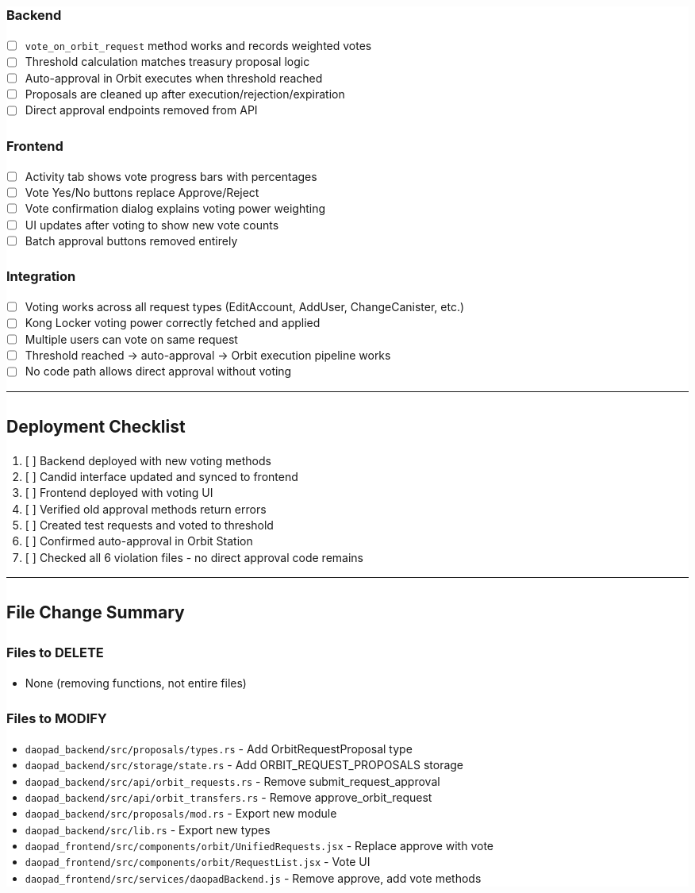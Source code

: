 ### Backend
- [ ] `vote_on_orbit_request` method works and records weighted votes
- [ ] Threshold calculation matches treasury proposal logic
- [ ] Auto-approval in Orbit executes when threshold reached
- [ ] Proposals are cleaned up after execution/rejection/expiration
- [ ] Direct approval endpoints removed from API

### Frontend
- [ ] Activity tab shows vote progress bars with percentages
- [ ] Vote Yes/No buttons replace Approve/Reject
- [ ] Vote confirmation dialog explains voting power weighting
- [ ] UI updates after voting to show new vote counts
- [ ] Batch approval buttons removed entirely

### Integration
- [ ] Voting works across all request types (EditAccount, AddUser, ChangeCanister, etc.)
- [ ] Kong Locker voting power correctly fetched and applied
- [ ] Multiple users can vote on same request
- [ ] Threshold reached → auto-approval → Orbit execution pipeline works
- [ ] No code path allows direct approval without voting

---

## Deployment Checklist

1. [ ] Backend deployed with new voting methods
2. [ ] Candid interface updated and synced to frontend
3. [ ] Frontend deployed with voting UI
4. [ ] Verified old approval methods return errors
5. [ ] Created test requests and voted to threshold
6. [ ] Confirmed auto-approval in Orbit Station
7. [ ] Checked all 6 violation files - no direct approval code remains

---

## File Change Summary

### Files to DELETE
- None (removing functions, not entire files)

### Files to MODIFY
- `daopad_backend/src/proposals/types.rs` - Add OrbitRequestProposal type
- `daopad_backend/src/storage/state.rs` - Add ORBIT_REQUEST_PROPOSALS storage
- `daopad_backend/src/api/orbit_requests.rs` - Remove submit_request_approval
- `daopad_backend/src/api/orbit_transfers.rs` - Remove approve_orbit_request
- `daopad_backend/src/proposals/mod.rs` - Export new module
- `daopad_backend/src/lib.rs` - Export new types
- `daopad_frontend/src/components/orbit/UnifiedRequests.jsx` - Replace approve with vote
- `daopad_frontend/src/components/orbit/RequestList.jsx` - Vote UI
- `daopad_frontend/src/services/daopadBackend.js` - Remove approve, add vote methods
